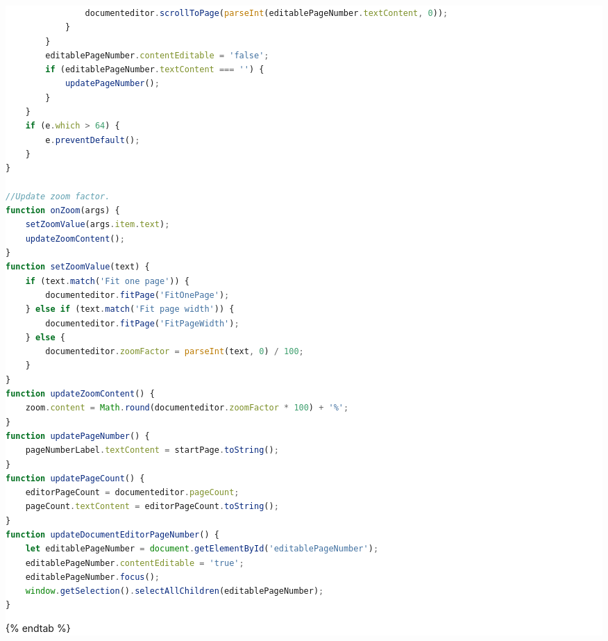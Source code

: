 ```typescript
                documenteditor.scrollToPage(parseInt(editablePageNumber.textContent, 0));
            }
        }
        editablePageNumber.contentEditable = 'false';
        if (editablePageNumber.textContent === '') {
            updatePageNumber();
        }
    }
    if (e.which > 64) {
        e.preventDefault();
    }
}

//Update zoom factor.
function onZoom(args) {
    setZoomValue(args.item.text);
    updateZoomContent();
}
function setZoomValue(text) {
    if (text.match('Fit one page')) {
        documenteditor.fitPage('FitOnePage');
    } else if (text.match('Fit page width')) {
        documenteditor.fitPage('FitPageWidth');
    } else {
        documenteditor.zoomFactor = parseInt(text, 0) / 100;
    }
}
function updateZoomContent() {
    zoom.content = Math.round(documenteditor.zoomFactor * 100) + '%';
}
function updatePageNumber() {
    pageNumberLabel.textContent = startPage.toString();
}
function updatePageCount() {
    editorPageCount = documenteditor.pageCount;
    pageCount.textContent = editorPageCount.toString();
}
function updateDocumentEditorPageNumber() {
    let editablePageNumber = document.getElementById('editablePageNumber');
    editablePageNumber.contentEditable = 'true';
    editablePageNumber.focus();
    window.getSelection().selectAllChildren(editablePageNumber);
}
```

{% endtab %}
